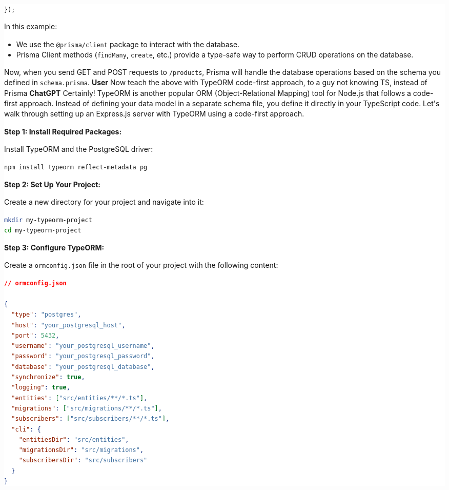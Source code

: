 ```javascript
});
```

In this example:

- We use the `@prisma/client` package to interact with the database.
- Prisma Client methods (`findMany`, `create`, etc.) provide a type-safe way to perform CRUD operations on the database.

Now, when you send GET and POST requests to `/products`, Prisma will handle the database operations based on the schema you defined in `schema.prisma`.
**User**
Now teach the above with TypeORM code-first approach, to a guy not knowing TS, instead of Prisma
**ChatGPT**
Certainly! TypeORM is another popular ORM (Object-Relational Mapping) tool for Node.js that follows a code-first approach. Instead of defining your data model in a separate schema file, you define it directly in your TypeScript code. Let's walk through setting up an Express.js server with TypeORM using a code-first approach.

**Step 1: Install Required Packages:**

Install TypeORM and the PostgreSQL driver:

```bash
npm install typeorm reflect-metadata pg
```

**Step 2: Set Up Your Project:**

Create a new directory for your project and navigate into it:

```bash
mkdir my-typeorm-project
cd my-typeorm-project
```

**Step 3: Configure TypeORM:**

Create a `ormconfig.json` file in the root of your project with the following content:

```json
// ormconfig.json

{
  "type": "postgres",
  "host": "your_postgresql_host",
  "port": 5432,
  "username": "your_postgresql_username",
  "password": "your_postgresql_password",
  "database": "your_postgresql_database",
  "synchronize": true,
  "logging": true,
  "entities": ["src/entities/**/*.ts"],
  "migrations": ["src/migrations/**/*.ts"],
  "subscribers": ["src/subscribers/**/*.ts"],
  "cli": {
    "entitiesDir": "src/entities",
    "migrationsDir": "src/migrations",
    "subscribersDir": "src/subscribers"
  }
}
```
